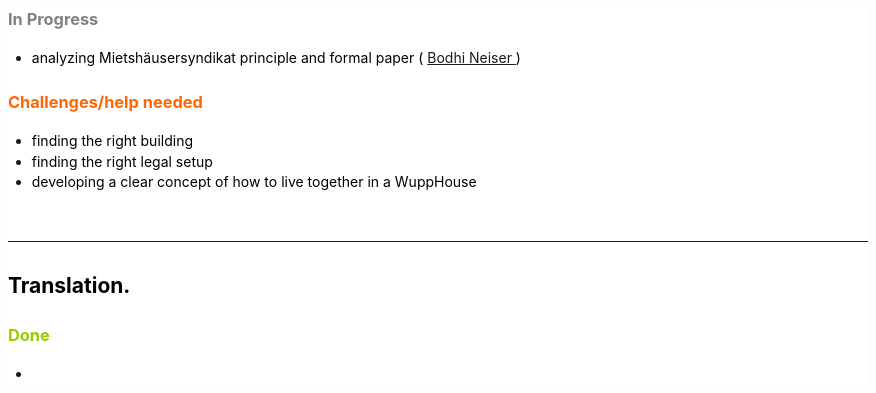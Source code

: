  <h3 id="yunityheartbeat2016-10-30-InProgress.5">
  <span style="color: rgb(128,128,128);">
   In Progress
  </span>
 </h3>
 <ul>
  <li>
   <span style="color: rgb(0,0,0);">
    analyzing Mietshäusersyndikat principle and formal paper (
    <a class="confluence-userlink user-mention" data-base-url="https://yunity.atlassian.net/wiki" data-linked-resource-id="4227125" data-linked-resource-type="userinfo" data-linked-resource-version="2" data-username="Bodhi" href="https://yunity.atlassian.net/wiki/display/~Bodhi">
     Bodhi Neiser
    </a>
    )
   </span>
  </li>
 </ul>
 <h3 id="yunityheartbeat2016-10-30-Challenges/helpneeded.3">
  <span style="color: rgb(255,102,0);">
   Challenges/help needed
  </span>
 </h3>
 <ul>
  <li>
   <span style="color: rgb(0,0,0);">
    finding the right building
   </span>
  </li>
  <li>
   <span style="color: rgb(0,0,0);">
    finding the right legal setup
   </span>
  </li>
  <li>
   <span style="color: rgb(0,0,0);">
    developing a clear concept of how to live together in a WuppHouse
   </span>
  </li>
 </ul>
 <p>
  <span style="color: rgb(0,0,0);">
   <br/>
  </span>
 </p>
 <hr/>
 <h2 id="yunityheartbeat2016-10-30-Translation.">
  <span style="color: rgb(0,0,0);">
   <strong>
    Translation.
   </strong>
  </span>
 </h2>
 <h3 id="yunityheartbeat2016-10-30-Done.6">
  <span style="color: rgb(0,0,0);">
   <span style="color: rgb(153,204,0);">
    Done
   </span>
  </span>
 </h3>
 <ul>
  <li>
   <span style="color: rgb(0,0,0);">
    <a class="external-link" href="https://devblog.foodsharing.de/index.en.html" rel="nofollow">